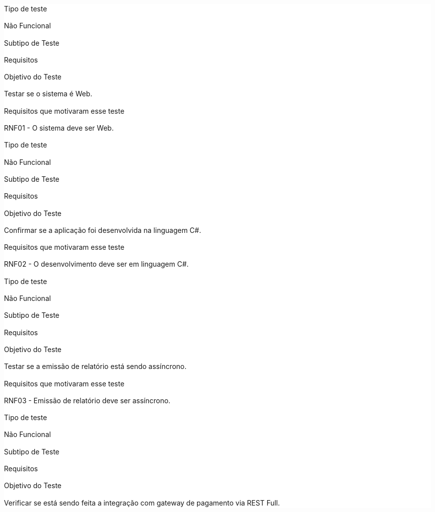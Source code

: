  

Tipo de teste 

Não Funcional 

Subtipo de Teste 

Requisitos 

Objetivo do Teste 

Testar se o sistema é Web. 

Requisitos que motivaram esse teste 

RNF01 - O sistema deve ser Web. 

 

Tipo de teste 

Não Funcional 

Subtipo de Teste 

Requisitos 

Objetivo do Teste 

Confirmar se a aplicação foi desenvolvida na linguagem C#. 

Requisitos que motivaram esse teste 

RNF02 - O desenvolvimento deve ser em linguagem C#. 

 

Tipo de teste 

Não Funcional 

Subtipo de Teste 

Requisitos 

Objetivo do Teste 

Testar se a emissão de relatório está sendo assíncrono. 

Requisitos que motivaram esse teste 

RNF03 - Emissão de relatório deve ser assíncrono. 

  

Tipo de teste 

Não Funcional 

Subtipo de Teste 

Requisitos 

Objetivo do Teste 

Verificar se está sendo feita a integração com gateway de pagamento via REST Full. 
